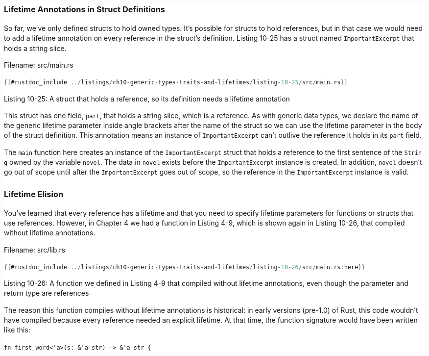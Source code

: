 ### Lifetime Annotations in Struct Definitions

So far, we’ve only defined structs to hold owned types. It’s possible for
structs to hold references, but in that case we would need to add a lifetime
annotation on every reference in the struct’s definition. Listing 10-25 has a
struct named `ImportantExcerpt` that holds a string slice.

<span class="filename">Filename: src/main.rs</span>

```rust
{{#rustdoc_include ../listings/ch10-generic-types-traits-and-lifetimes/listing-10-25/src/main.rs}}
```

<span class="caption">Listing 10-25: A struct that holds a reference, so its
definition needs a lifetime annotation</span>

This struct has one field, `part`, that holds a string slice, which is a
reference. As with generic data types, we declare the name of the generic
lifetime parameter inside angle brackets after the name of the struct so we can
use the lifetime parameter in the body of the struct definition. This
annotation means an instance of `ImportantExcerpt` can’t outlive the reference
it holds in its `part` field.

The `main` function here creates an instance of the `ImportantExcerpt` struct
that holds a reference to the first sentence of the `String` owned by the
variable `novel`. The data in `novel` exists before the `ImportantExcerpt`
instance is created. In addition, `novel` doesn’t go out of scope until after
the `ImportantExcerpt` goes out of scope, so the reference in the
`ImportantExcerpt` instance is valid.

### Lifetime Elision

You’ve learned that every reference has a lifetime and that you need to specify
lifetime parameters for functions or structs that use references. However, in
Chapter 4 we had a function in Listing 4-9, which is shown again in Listing
10-26, that compiled without lifetime annotations.

<span class="filename">Filename: src/lib.rs</span>

```rust
{{#rustdoc_include ../listings/ch10-generic-types-traits-and-lifetimes/listing-10-26/src/main.rs:here}}
```

<span class="caption">Listing 10-26: A function we defined in Listing 4-9 that
compiled without lifetime annotations, even though the parameter and return
type are references</span>

The reason this function compiles without lifetime annotations is historical:
in early versions (pre-1.0) of Rust, this code wouldn’t have compiled because
every reference needed an explicit lifetime. At that time, the function
signature would have been written like this:

```rust,ignore
fn first_word<'a>(s: &'a str) -> &'a str {
```
